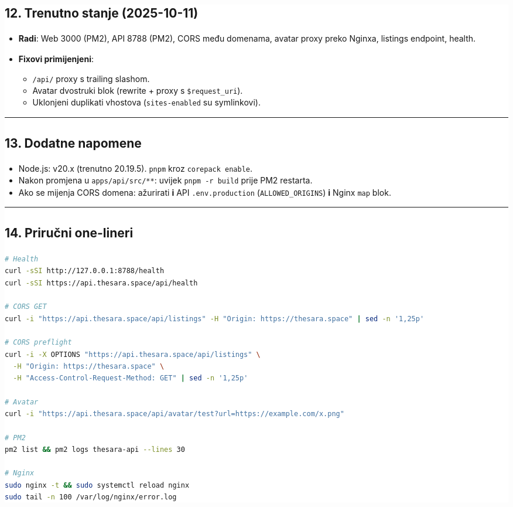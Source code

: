## 12. Trenutno stanje (2025-10-11)

* **Radi**: Web 3000 (PM2), API 8788 (PM2), CORS među domenama, avatar proxy preko Nginxa, listings endpoint, health.
* **Fixovi primijenjeni**:

  * `/api/` proxy s trailing slashom.
  * Avatar dvostruki blok (rewrite + proxy s `$request_uri`).
  * Uklonjeni duplikati vhostova (`sites-enabled` su symlinkovi).

---

## 13. Dodatne napomene

* Node.js: v20.x (trenutno 20.19.5). `pnpm` kroz `corepack enable`.
* Nakon promjena u `apps/api/src/**`: uvijek `pnpm -r build` prije PM2 restarta.
* Ako se mijenja CORS domena: ažurirati **i** API `.env.production` (`ALLOWED_ORIGINS`) **i** Nginx `map` blok.

---

## 14. Priručni one-lineri

```bash
# Health
curl -sSI http://127.0.0.1:8788/health
curl -sSI https://api.thesara.space/api/health

# CORS GET
curl -i "https://api.thesara.space/api/listings" -H "Origin: https://thesara.space" | sed -n '1,25p'

# CORS preflight
curl -i -X OPTIONS "https://api.thesara.space/api/listings" \
  -H "Origin: https://thesara.space" \
  -H "Access-Control-Request-Method: GET" | sed -n '1,25p'

# Avatar
curl -i "https://api.thesara.space/api/avatar/test?url=https://example.com/x.png"

# PM2
pm2 list && pm2 logs thesara-api --lines 30

# Nginx
sudo nginx -t && sudo systemctl reload nginx
sudo tail -n 100 /var/log/nginx/error.log
```

